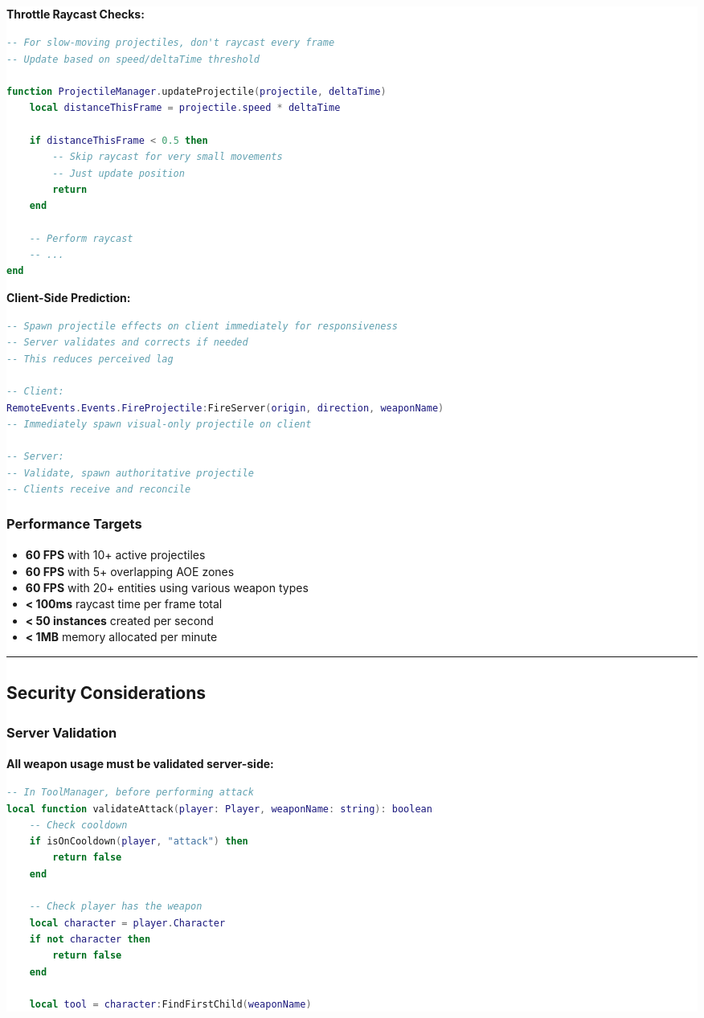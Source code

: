 **Throttle Raycast Checks:**
```lua
-- For slow-moving projectiles, don't raycast every frame
-- Update based on speed/deltaTime threshold

function ProjectileManager.updateProjectile(projectile, deltaTime)
	local distanceThisFrame = projectile.speed * deltaTime

	if distanceThisFrame < 0.5 then
		-- Skip raycast for very small movements
		-- Just update position
		return
	end

	-- Perform raycast
	-- ...
end
```

**Client-Side Prediction:**
```lua
-- Spawn projectile effects on client immediately for responsiveness
-- Server validates and corrects if needed
-- This reduces perceived lag

-- Client:
RemoteEvents.Events.FireProjectile:FireServer(origin, direction, weaponName)
-- Immediately spawn visual-only projectile on client

-- Server:
-- Validate, spawn authoritative projectile
-- Clients receive and reconcile
```

### Performance Targets

- **60 FPS** with 10+ active projectiles
- **60 FPS** with 5+ overlapping AOE zones
- **60 FPS** with 20+ entities using various weapon types
- **< 100ms** raycast time per frame total
- **< 50 instances** created per second
- **< 1MB** memory allocated per minute

---

## Security Considerations

### Server Validation

**All weapon usage must be validated server-side:**
```lua
-- In ToolManager, before performing attack
local function validateAttack(player: Player, weaponName: string): boolean
	-- Check cooldown
	if isOnCooldown(player, "attack") then
		return false
	end

	-- Check player has the weapon
	local character = player.Character
	if not character then
		return false
	end

	local tool = character:FindFirstChild(weaponName)
```